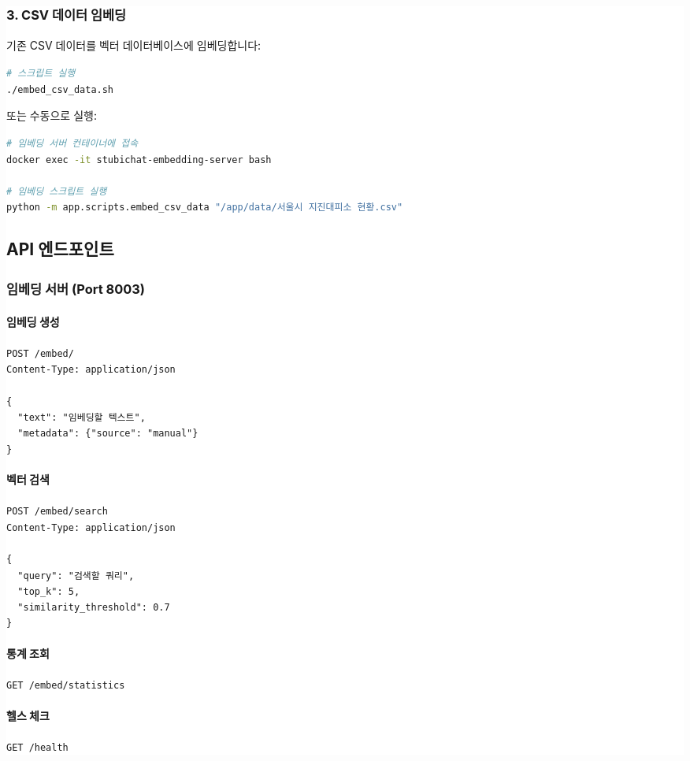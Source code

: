 ### 3. CSV 데이터 임베딩

기존 CSV 데이터를 벡터 데이터베이스에 임베딩합니다:

```bash
# 스크립트 실행
./embed_csv_data.sh
```

또는 수동으로 실행:

```bash
# 임베딩 서버 컨테이너에 접속
docker exec -it stubichat-embedding-server bash

# 임베딩 스크립트 실행
python -m app.scripts.embed_csv_data "/app/data/서울시 지진대피소 현황.csv"
```

## API 엔드포인트

### 임베딩 서버 (Port 8003)

#### 임베딩 생성
```http
POST /embed/
Content-Type: application/json

{
  "text": "임베딩할 텍스트",
  "metadata": {"source": "manual"}
}
```

#### 벡터 검색
```http
POST /embed/search
Content-Type: application/json

{
  "query": "검색할 쿼리",
  "top_k": 5,
  "similarity_threshold": 0.7
}
```

#### 통계 조회
```http
GET /embed/statistics
```

#### 헬스 체크
```http
GET /health
```
